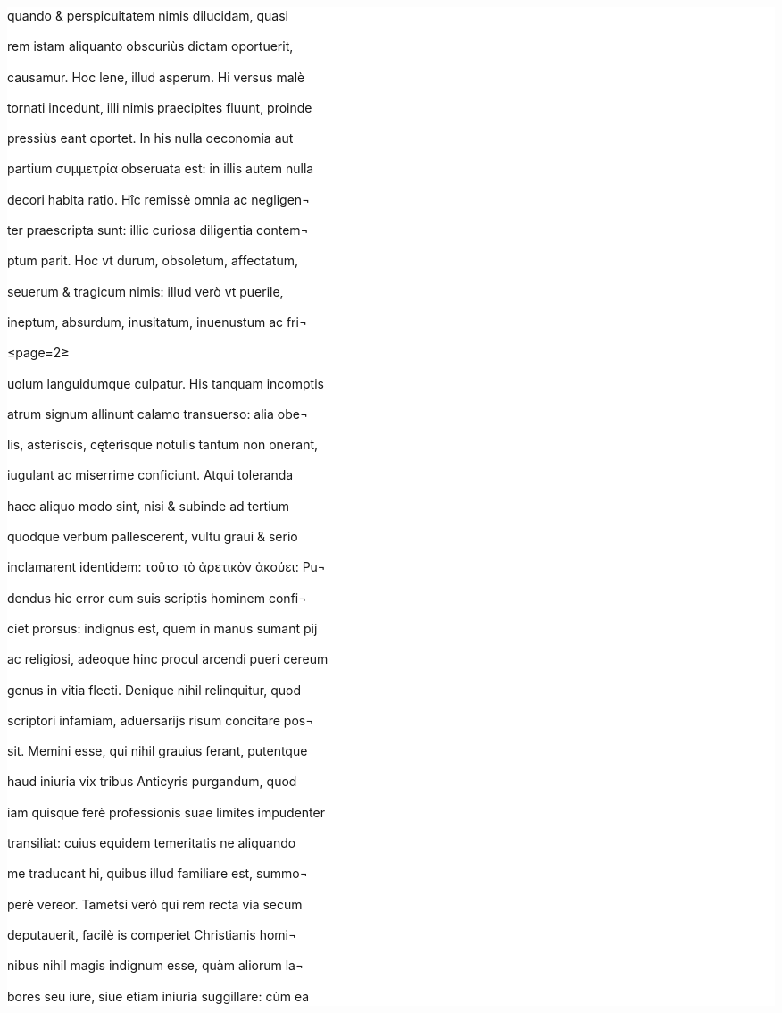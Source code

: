 quando & perspicuitatem nimis dilucidam, quasi

rem istam aliquanto obscuriùs dictam oportuerit,

causamur. Hoc lene, illud asperum. Hi versus malè

tornati incedunt, illi nimis praecipites fluunt, proinde

pressiùs eant oportet. In his nulla oeconomia aut

partium συμμετρία obseruata est: in illis autem nulla

decori habita ratio. Hîc remissè omnia ac negligen¬

ter praescripta sunt: illic curiosa diligentia contem¬

ptum parit. Hoc vt durum, obsoletum, affectatum,

seuerum & tragicum nimis: illud verò vt puerile,

ineptum, absurdum, inusitatum, inuenustum ac fri¬

≤page=2≥

uolum languidumque culpatur. His tanquam incomptis

atrum signum allinunt calamo transuerso: alia obe¬

lis, asteriscis, cęterisque notulis tantum non onerant,

iugulant ac miserrime conficiunt. Atqui toleranda

haec aliquo modo sint, nisi & subinde ad tertium

quodque verbum pallescerent, vultu graui & serio

inclamarent identidem: τοῦτο τὸ ἀρετικὸν ἀκούει: Pu¬

dendus hic error cum suis scriptis hominem confi¬

ciet prorsus: indignus est, quem in manus sumant pij

ac religiosi, adeoque hinc procul arcendi pueri cereum

genus in vitia flecti. Denique nihil relinquitur, quod

scriptori infamiam, aduersarijs risum concitare pos¬

sit. Memini esse, qui nihil grauius ferant, putentque

haud iniuria vix tribus Anticyris purgandum, quod

iam quisque ferè professionis suae limites impudenter

transiliat: cuius equidem temeritatis ne aliquando

me traducant hi, quibus illud familiare est, summo¬

perè vereor. Tametsi verò qui rem recta via secum

deputauerit, facilè is comperiet Christianis homi¬

nibus nihil magis indignum esse, quàm aliorum la¬

bores seu iure, siue etiam iniuria suggillare: cùm ea
